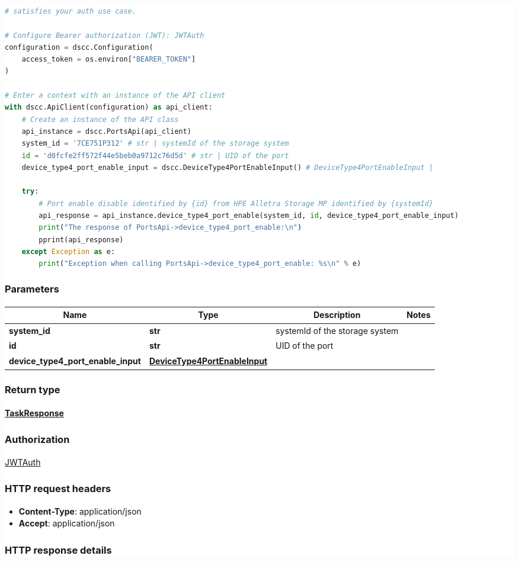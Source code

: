 ```python
# satisfies your auth use case.

# Configure Bearer authorization (JWT): JWTAuth
configuration = dscc.Configuration(
    access_token = os.environ["BEARER_TOKEN"]
)

# Enter a context with an instance of the API client
with dscc.ApiClient(configuration) as api_client:
    # Create an instance of the API class
    api_instance = dscc.PortsApi(api_client)
    system_id = '7CE751P312' # str | systemId of the storage system
    id = 'd0fcfe2ff572f44e5beb0a9712c76d5d' # str | UID of the port
    device_type4_port_enable_input = dscc.DeviceType4PortEnableInput() # DeviceType4PortEnableInput | 

    try:
        # Port enable disable identified by {id} from HPE Alletra Storage MP identified by {systemId}
        api_response = api_instance.device_type4_port_enable(system_id, id, device_type4_port_enable_input)
        print("The response of PortsApi->device_type4_port_enable:\n")
        pprint(api_response)
    except Exception as e:
        print("Exception when calling PortsApi->device_type4_port_enable: %s\n" % e)
```



### Parameters


Name | Type | Description  | Notes
------------- | ------------- | ------------- | -------------
 **system_id** | **str**| systemId of the storage system | 
 **id** | **str**| UID of the port | 
 **device_type4_port_enable_input** | [**DeviceType4PortEnableInput**](DeviceType4PortEnableInput.md)|  | 

### Return type

[**TaskResponse**](TaskResponse.md)

### Authorization

[JWTAuth](../README.md#JWTAuth)

### HTTP request headers

 - **Content-Type**: application/json
 - **Accept**: application/json

### HTTP response details
